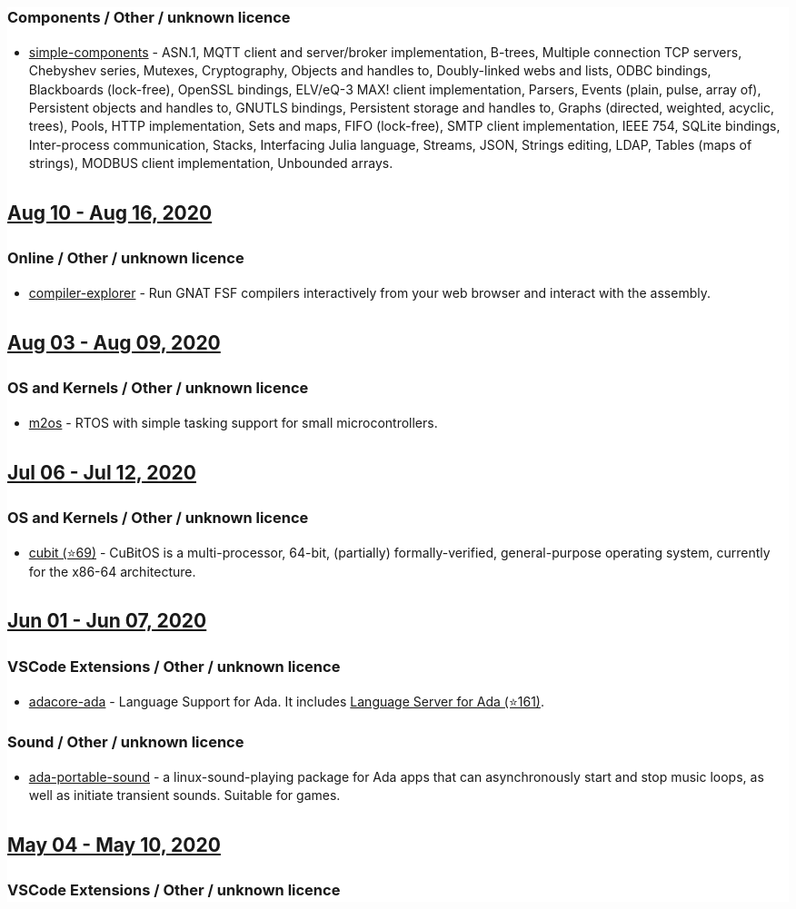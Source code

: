 ### Components / Other / unknown licence

*   [simple-components](http://www.dmitry-kazakov.de/ada/components.htm) - ASN.1, MQTT client and server/broker implementation, B-trees, Multiple connection TCP servers, Chebyshev series, Mutexes, Cryptography, Objects and handles to, Doubly-linked webs and lists, ODBC bindings, Blackboards (lock-free), OpenSSL bindings, ELV/eQ-3 MAX! client implementation, Parsers, Events (plain, pulse, array of), Persistent objects and handles to, GNUTLS bindings, Persistent storage and handles to, Graphs (directed, weighted, acyclic, trees), Pools, HTTP implementation, Sets and maps, FIFO (lock-free), SMTP client implementation, IEEE 754, SQLite bindings, Inter-process communication, Stacks, Interfacing Julia language, Streams, JSON, Strings editing, LDAP, Tables (maps of strings), MODBUS client implementation, Unbounded arrays.

## [Aug 10 - Aug 16, 2020](/content/2020/32/README.md)

### Online / Other / unknown licence

*   [compiler-explorer](https://godbolt.org/) - Run GNAT FSF compilers interactively from your web browser and interact with the assembly.

## [Aug 03 - Aug 09, 2020](/content/2020/31/README.md)

### OS and Kernels / Other / unknown licence

*   [m2os](https://m2os.unican.es/) - RTOS with simple tasking support for small microcontrollers.

## [Jul 06 - Jul 12, 2020](/content/2020/27/README.md)

### OS and Kernels / Other / unknown licence

*   [cubit (⭐69)](https://github.com/docandrew/CuBit) - CuBitOS is a multi-processor, 64-bit, (partially) formally-verified, general-purpose operating system, currently for the x86-64 architecture.

## [Jun 01 - Jun 07, 2020](/content/2020/22/README.md)

### VSCode Extensions / Other / unknown licence

*   [adacore-ada](https://marketplace.visualstudio.com/items?itemName=AdaCore.ada) - Language Support for Ada. It includes [Language Server for Ada (⭐161)](https://github.com/AdaCore/ada_language_server).

### Sound / Other / unknown licence

*   [ada-portable-sound](https://github.com/fastrgv/portable-linux-sound) - a linux-sound-playing package for Ada apps that can asynchronously start and stop music loops, as well as initiate transient sounds.  Suitable for games.

## [May 04 - May 10, 2020](/content/2020/18/README.md)

### VSCode Extensions / Other / unknown licence
